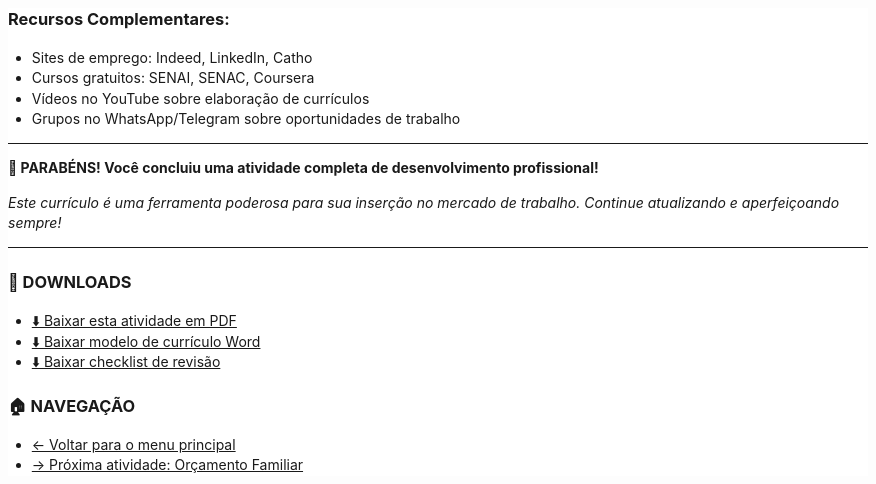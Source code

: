 ### Recursos Complementares:
- Sites de emprego: Indeed, LinkedIn, Catho
- Cursos gratuitos: SENAI, SENAC, Coursera
- Vídeos no YouTube sobre elaboração de currículos
- Grupos no WhatsApp/Telegram sobre oportunidades de trabalho

---

**🎉 PARABÉNS! Você concluiu uma atividade completa de desenvolvimento profissional!**

*Este currículo é uma ferramenta poderosa para sua inserção no mercado de trabalho. Continue atualizando e aperfeiçoando sempre!*

---

### 📁 DOWNLOADS
- [⬇️ Baixar esta atividade em PDF](./atividade01_curriculo_completo.pdf)
- [⬇️ Baixar modelo de currículo Word](./modelo_curriculo_word.docx)
- [⬇️ Baixar checklist de revisão](./checklist_curriculo.pdf)

### 🏠 NAVEGAÇÃO
- [← Voltar para o menu principal](../README.md)
- [→ Próxima atividade: Orçamento Familiar](./atividade02_orcamento_familiar.md)
